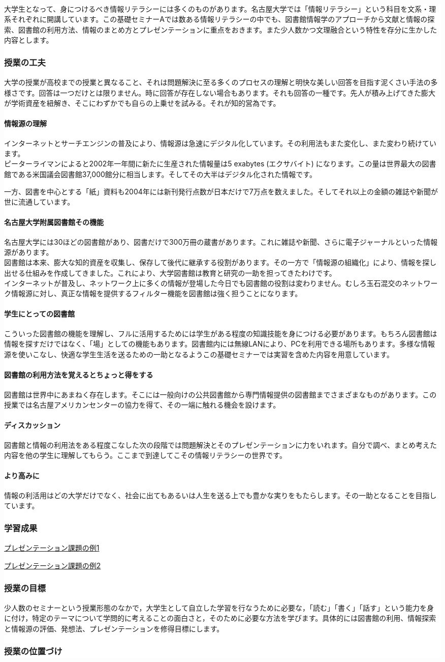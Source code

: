 
大学生となって、身につけるべき情報リテラシーには多くのものがあります。名古屋大学では「情報リテラシー」という科目を文系・理系それぞれに開講しています。この基礎セミナーAでは数ある情報リテラシーの中でも、図書館情報学のアプローチから文献と情報の探索、図書館の利用方法、情報のまとめ方とプレゼンテーションに重点をおきます。また少人数かつ文理融合という特性を存分に生かした内容とします。
### 授業の工夫

大学の授業が高校までの授業と異なること、それは問題解決に至る多くのプロセスの理解と明快な美しい回答を目指す泥くさい手法の多様さです。回答は一つだけとは限りません。時に回答が存在しない場合もあります。それも回答の一種です。先人が積み上げてきた膨大が学術資産を紐解き、そこにわずかでも自らの上乗せを試みる。それが知的営為です。 

#### 情報源の理解

インターネットとサーチエンジンの普及により、情報源は急速にデジタル化しています。その利用法もまた変化し、また変わり続けています。  
ピーターライマンによると2002年一年間に新たに生産された情報量は5 exabytes (エクサバイト) になります。この量は世界最大の図書館である米国議会図書館37,000館分に相当します。そしてその大半はデジタル化された情報です。  
  
一方、図書を中心とする「紙」資料も2004年には新刊発行点数が日本だけで7万点を数えました。そしてそれ以上の金額の雑誌や新聞が世に流通しています。 

#### 名古屋大学附属図書館その機能

名古屋大学には30ほどの図書館があり、図書だけで300万冊の蔵書があります。これに雑誌や新聞、さらに電子ジャーナルといった情報源があります。  
図書館は本来、膨大な知的資産を収集し、保存して後代に継承する役割があります。その一方で「情報源の組織化」により、情報を探し出せる仕組みを作成してきました。これにより、大学図書館は教育と研究の一助を担ってきたわけです。  
インターネットが普及し、ネットワーク上に多くの情報が登場した今日でも図書館の役割は変わりません。むしろ玉石混交のネットワーク情報源に対し、真正な情報を提供するフィルター機能を図書館は強く担うことになります。 

#### 学生にとっての図書館

こういった図書館の機能を理解し、フルに活用するためには学生がある程度の知識技能を身につける必要があります。もちろん図書館は情報を探すだけではなく、「場」としての機能もあります。図書館内には無線LANにより、PCを利用できる場所もあります。多様な情報源を使いこなし、快適な学生生活を送るための一助となるようこの基礎セミナーでは実習を含めた内容を用意しています。 

#### 図書館の利用方法を覚えるとちょっと得をする

図書館は世界中にあまねく存在します。そこには一般向けの公共図書館から専門情報提供の図書館までさまざまなものがあります。この授業では名古屋アメリカンセンターの協力を得て、その一端に触れる機会を設けます。 

#### ディスカッション

図書館と情報の利用法をある程度こなした次の段階では問題解決とそのプレゼンテーションに力をいれます。自分で調べ、まとめ考えた内容を他の学生に理解してもらう。ここまで到達してこその情報リテラシーの世界です。 

#### より高みに

情報の利活用はどの大学だけでなく、社会に出てもあるいは人生を送る上でも豊かな実りをもたらします。その一助となることを目指しています。
### 学習成果


[プレゼンテーション課題の例1](/files/7/achievement01.pdf) 


[プレゼンテーション課題の例2](/files/7/achievement02.pdf) 
### 授業の目標

少人数のセミナーという授業形態のなかで，大学生として自立した学習を行なうために必要な，「読む」「書く」「話す」という能力を身に付け，特定のテーマについて学問的に考えることの面白さと，そのために必要な方法を学びます。具体的には図書館の利用、情報探索と情報源の評価、発想法、プレゼンテーションを修得目標にします。 

### 授業の位置づけ
